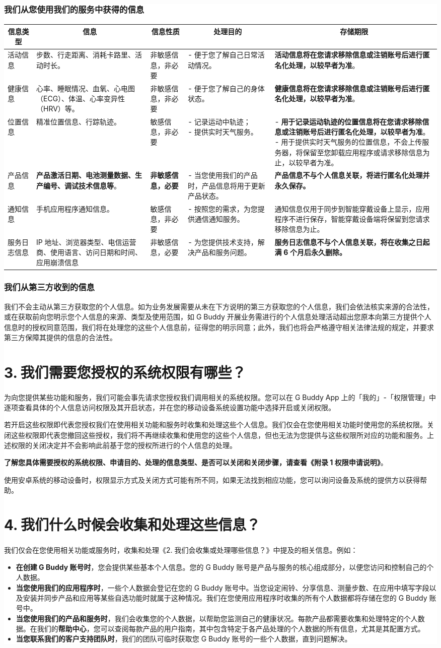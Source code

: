 

### 我们从您使用我们的服务中获得的信息

| 信息类型     | 信息                                                         | 信息性质             | 处理目的                                             | 存储期限                                                     |
| ------------ | ------------------------------------------------------------ | -------------------- | ---------------------------------------------------- | ------------------------------------------------------------ |
| 活动信息     | 步数、行走距离、消耗卡路里、活动时长。                       | 非敏感信息，非必要   | - 便于您了解自己日常活动情况。                       | **活动信息将在您请求移除信息或注销账号后进行匿名化处理，以较早者为准**。 |
| 健康信息     | 心率、睡眠情况、血氧、心电图（ECG）、体温、心率变异性（HRV）等。 | 非敏感信息，非必要   | - 便于您了解自己的身体状态。                         | **健康信息将在您请求移除信息或注销账号后进行匿名化处理，以较早者为准**。 |
| 位置信息     | 精准位置信息、行踪轨迹。                                     | 敏感信息，非必要     | - 记录运动中轨迹；<br />- 提供实时天气服务。         | - **用于记录运动轨迹的位置信息将在您请求移除信息或注销账号后进行匿名化处理，以较早者为准**。<br />- 用于提供实时天气服务的位置信息，不会上传服务器，将保留至您卸载应用程序或请求移除信息为止，以较早者为准。 |
| 产品信息     | **产品激活日期、电池测量数据、生产编号、调试技术信息等**。   | **非敏感信息，必要** | - 当您使用我们的产品时，产品信息将用于更新产品状态。 | **产品信息不与个人信息关联，将进行匿名化处理并永久保存。**   |
| 通知信息     | 手机应用程序通知信息。                                       | 敏感信息，非必要     | - 按照您的需求，为您提供通信通知服务。               | 通知信息仅用于同步到智能穿戴设备上显示，应用程序不进行保存，智能穿戴设备端将保留到您请求移除信息为止。 |
| 服务日志信息 | IP 地址、浏览器类型、电信运营商、使用语言、访问日期和时间、应用崩溃信息 | 非敏感信息，必要     | - 为您提供技术支持，解决产品和服务问题。             | **服务日志信息不与个人信息关联，将在收集之日起满 6 个月后永久删除。** |



### 我们从第三方收到的信息

我们不会主动从第三方获取您的个人信息。如为业务发展需要从未在下方说明的第三方获取您的个人信息，我们会依法核实来源的合法性，或在获取前向您明示您个人信息的来源、类型及使用范围，如 G Buddy 开展业务需进行的个人信息处理活动超出您原本向第三方提供个人信息时的授权同意范围，我们将在处理您的这些个人信息前，征得您的明示同意；此外，我们也将会严格遵守相关法律法规的规定，并要求第三方保障其提供的信息的合法性。





# 3. 我们需要您授权的系统权限有哪些？

为向您提供某些功能和服务，我们可能会事先请求您授权我们调用相关的系统权限。您可以在 G Buddy App 上的「我的」-「权限管理」中逐项查看具体的个人信息访问权限及其开启状态，并在您的移动设备系统设置功能中选择开启或关闭权限。

若开启这些权限即代表您授权我们在使用相关功能和服务时收集和处理这些个人信息。我们仅会在您使用相关功能时使用您的系统权限。关闭这些权限即代表您撤回这些授权，我们将不再继续收集和使用您的这些个人信息，但也无法为您提供与这些权限所对应的功能和服务。上述权限的关闭决定并不会影响此前基于您的授权所进行的个人信息的处理。

**了解您具体需要授权的系统权限、申请目的、处理的信息类型、是否可以关闭和关闭步骤，请查看《附录 1  权限申请说明》**。

使用安卓系统的移动设备时，权限显示方式及关闭方式可能有所不同，如果无法找到相应功能，您可以询问设备及系统的提供方以获得帮助。





# 4. 我们什么时候会收集和处理这些信息？

我们仅会在您使用相关功能或服务时，收集和处理《2. 我们会收集或处理哪些信息？》中提及的相关信息。例如：

- **在创建 G Buddy 账号时**，您会提供某些基本个人信息。您的 G Buddy 账号是产品与服务的核心组成部分，以便您访问和控制自己的个人数据。
- **当您使用我们的应用程序时**，一些个人数据会登记在您的 G Buddy 账号中。当您设定闹铃、分享信息、测量步数、在应用中填写字段以及安装并同步产品和应用等某些自选功能时就属于这种情况。我们在您使用应用程序时收集的所有个人数据都将存储在您的 G Buddy 账号中。
- **当您使用我们的产品和服务时**，我们会收集您的个人数据，以帮助您监测自己的健康状况。每款产品都需要收集和处理特定的个人数据。在我们的**帮助中心**，您可以查阅每款产品的用户指南，其中包含特定于各产品处理的个人数据的所有信息，尤其是其配置方式。
- **当您联系我们的客户支持团队时**，我们的团队可临时获取您 G Buddy 账号的一些个人数据，直到问题解决。



